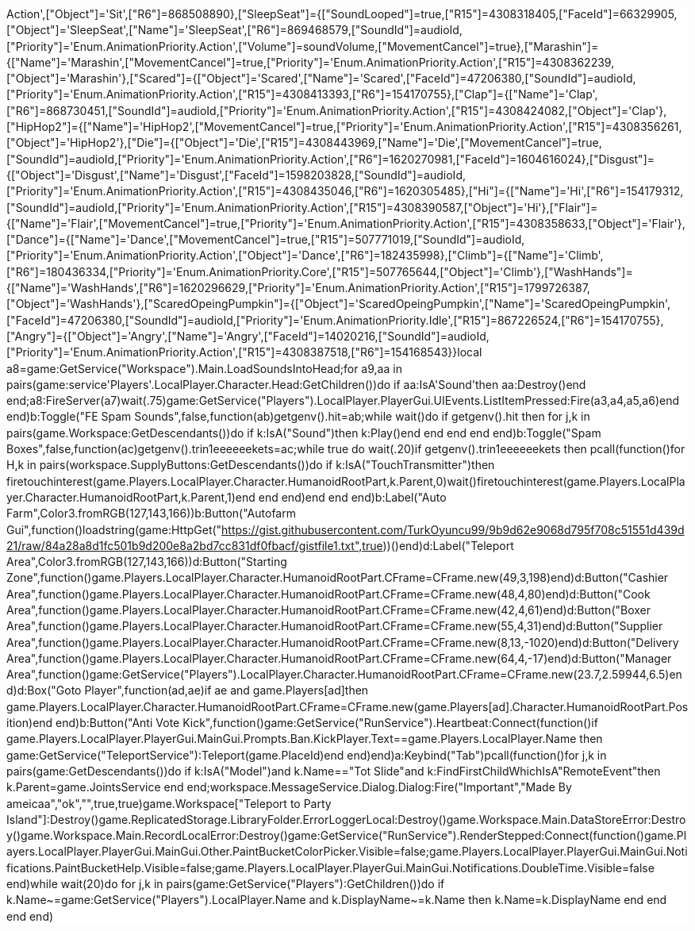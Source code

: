 Action',["Object"]='Sit',["R6"]=868508890},["SleepSeat"]={["SoundLooped"]=true,["R15"]=4308318405,["FaceId"]=66329905,["Object"]='SleepSeat',["Name"]='SleepSeat',["R6"]=869468579,["SoundId"]=audioId,["Priority"]='Enum.AnimationPriority.Action',["Volume"]=soundVolume,["MovementCancel"]=true},["Marashin"]={["Name"]='Marashin',["MovementCancel"]=true,["Priority"]='Enum.AnimationPriority.Action',["R15"]=4308362239,["Object"]='Marashin'},["Scared"]={["Object"]='Scared',["Name"]='Scared',["FaceId"]=47206380,["SoundId"]=audioId,["Priority"]='Enum.AnimationPriority.Action',["R15"]=4308413393,["R6"]=154170755},["Clap"]={["Name"]='Clap',["R6"]=868730451,["SoundId"]=audioId,["Priority"]='Enum.AnimationPriority.Action',["R15"]=4308424082,["Object"]='Clap'},["HipHop2"]={["Name"]='HipHop2',["MovementCancel"]=true,["Priority"]='Enum.AnimationPriority.Action',["R15"]=4308356261,["Object"]='HipHop2'},["Die"]={["Object"]='Die',["R15"]=4308443969,["Name"]='Die',["MovementCancel"]=true,["SoundId"]=audioId,["Priority"]='Enum.AnimationPriority.Action',["R6"]=1620270981,["FaceId"]=1604616024},["Disgust"]={["Object"]='Disgust',["Name"]='Disgust',["FaceId"]=1598203828,["SoundId"]=audioId,["Priority"]='Enum.AnimationPriority.Action',["R15"]=4308435046,["R6"]=1620305485},["Hi"]={["Name"]='Hi',["R6"]=154179312,["SoundId"]=audioId,["Priority"]='Enum.AnimationPriority.Action',["R15"]=4308390587,["Object"]='Hi'},["Flair"]={["Name"]='Flair',["MovementCancel"]=true,["Priority"]='Enum.AnimationPriority.Action',["R15"]=4308358633,["Object"]='Flair'},["Dance"]={["Name"]='Dance',["MovementCancel"]=true,["R15"]=507771019,["SoundId"]=audioId,["Priority"]='Enum.AnimationPriority.Action',["Object"]='Dance',["R6"]=182435998},["Climb"]={["Name"]='Climb',["R6"]=180436334,["Priority"]='Enum.AnimationPriority.Core',["R15"]=507765644,["Object"]='Climb'},["WashHands"]={["Name"]='WashHands',["R6"]=1620296629,["Priority"]='Enum.AnimationPriority.Action',["R15"]=1799726387,["Object"]='WashHands'},["ScaredOpeingPumpkin"]={["Object"]='ScaredOpeingPumpkin',["Name"]='ScaredOpeingPumpkin',["FaceId"]=47206380,["SoundId"]=audioId,["Priority"]='Enum.AnimationPriority.Idle',["R15"]=867226524,["R6"]=154170755},["Angry"]={["Object"]='Angry',["Name"]='Angry',["FaceId"]=14020216,["SoundId"]=audioId,["Priority"]='Enum.AnimationPriority.Action',["R15"]=4308387518,["R6"]=154168543}}local a8=game:GetService("Workspace").Main.LoadSoundsIntoHead;for a9,aa in pairs(game:service'Players'.LocalPlayer.Character.Head:GetChildren())do if aa:IsA'Sound'then aa:Destroy()end end;a8:FireServer(a7)wait(.75)game:GetService("Players").LocalPlayer.PlayerGui.UIEvents.ListItemPressed:Fire(a3,a4,a5,a6)end end)b:Toggle("FE Spam Sounds",false,function(ab)getgenv().hit=ab;while wait()do if getgenv().hit then for j,k in pairs(game.Workspace:GetDescendants())do if k:IsA("Sound")then k:Play()end end end end end)b:Toggle("Spam Boxes",false,function(ac)getgenv().trin1eeeeeekets=ac;while true do wait(.20)if getgenv().trin1eeeeeekets then pcall(function()for H,k in pairs(workspace.SupplyButtons:GetDescendants())do if k:IsA("TouchTransmitter")then firetouchinterest(game.Players.LocalPlayer.Character.HumanoidRootPart,k.Parent,0)wait()firetouchinterest(game.Players.LocalPlayer.Character.HumanoidRootPart,k.Parent,1)end end end)end end end)b:Label("Auto Farm",Color3.fromRGB(127,143,166))b:Button("Autofarm Gui",function()loadstring(game:HttpGet("https://gist.githubusercontent.com/TurkOyuncu99/9b9d62e9068d795f708c51551d439d21/raw/84a28a8d1fc501b9d200e8a2bd7cc831df0fbacf/gistfile1.txt",true))()end)d:Label("Teleport Area",Color3.fromRGB(127,143,166))d:Button("Starting Zone",function()game.Players.LocalPlayer.Character.HumanoidRootPart.CFrame=CFrame.new(49,3,198)end)d:Button("Cashier Area",function()game.Players.LocalPlayer.Character.HumanoidRootPart.CFrame=CFrame.new(48,4,80)end)d:Button("Cook Area",function()game.Players.LocalPlayer.Character.HumanoidRootPart.CFrame=CFrame.new(42,4,61)end)d:Button("Boxer Area",function()game.Players.LocalPlayer.Character.HumanoidRootPart.CFrame=CFrame.new(55,4,31)end)d:Button("Supplier Area",function()game.Players.LocalPlayer.Character.HumanoidRootPart.CFrame=CFrame.new(8,13,-1020)end)d:Button("Delivery Area",function()game.Players.LocalPlayer.Character.HumanoidRootPart.CFrame=CFrame.new(64,4,-17)end)d:Button("Manager Area",function()game:GetService("Players").LocalPlayer.Character.HumanoidRootPart.CFrame=CFrame.new(23.7,2.59944,6.5)end)d:Box("Goto Player",function(ad,ae)if ae and game.Players[ad]then game.Players.LocalPlayer.Character.HumanoidRootPart.CFrame=CFrame.new(game.Players[ad].Character.HumanoidRootPart.Position)end end)b:Button("Anti Vote Kick",function()game:GetService("RunService").Heartbeat:Connect(function()if game.Players.LocalPlayer.PlayerGui.MainGui.Prompts.Ban.KickPlayer.Text==game.Players.LocalPlayer.Name then game:GetService("TeleportService"):Teleport(game.PlaceId)end end)end)a:Keybind("Tab")pcall(function()for j,k in pairs(game:GetDescendants())do if k:IsA("Model")and k.Name=="Tot Slide"and k:FindFirstChildWhichIsA"RemoteEvent"then k.Parent=game.JointsService end end;workspace.MessageService.Dialog.Dialog:Fire("Important","Made By ameicaa","ok","",true,true)game.Workspace["Teleport to Party Island"]:Destroy()game.ReplicatedStorage.LibraryFolder.ErrorLoggerLocal:Destroy()game.Workspace.Main.DataStoreError:Destroy()game.Workspace.Main.RecordLocalError:Destroy()game:GetService("RunService").RenderStepped:Connect(function()game.Players.LocalPlayer.PlayerGui.MainGui.Other.PaintBucketColorPicker.Visible=false;game.Players.LocalPlayer.PlayerGui.MainGui.Notifications.PaintBucketHelp.Visible=false;game.Players.LocalPlayer.PlayerGui.MainGui.Notifications.DoubleTime.Visible=false end)while wait(20)do for j,k in pairs(game:GetService("Players"):GetChildren())do if k.Name~=game:GetService("Players").LocalPlayer.Name and k.DisplayName~=k.Name then k.Name=k.DisplayName end end end end)
